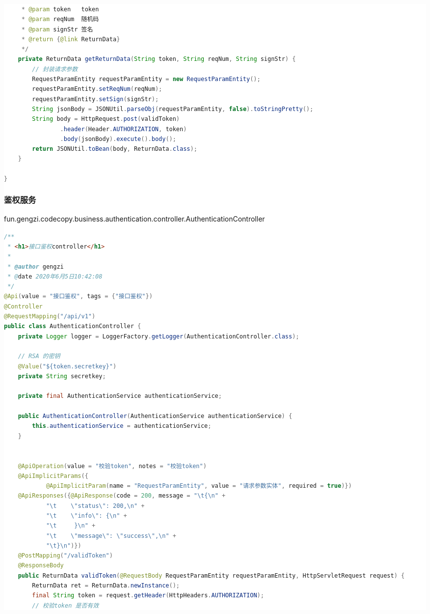 ```java
     * @param token   token
     * @param reqNum  随机码
     * @param signStr 签名
     * @return {@link ReturnData}
     */
    private ReturnData getReturnData(String token, String reqNum, String signStr) {
        // 封装请求参数
        RequestParamEntity requestParamEntity = new RequestParamEntity();
        requestParamEntity.setReqNum(reqNum);
        requestParamEntity.setSign(signStr);
        String jsonBody = JSONUtil.parseObj(requestParamEntity, false).toStringPretty();
        String body = HttpRequest.post(validToken)
                .header(Header.AUTHORIZATION, token)
                .body(jsonBody).execute().body();
        return JSONUtil.toBean(body, ReturnData.class);
    }

}
```

### 鉴权服务

fun.gengzi.codecopy.business.authentication.controller.AuthenticationController

```java
/**
 * <h1>接口鉴权controller</h1>
 *
 * @author gengzi
 * @date 2020年6月5日10:42:08
 */
@Api(value = "接口鉴权", tags = {"接口鉴权"})
@Controller
@RequestMapping("/api/v1")
public class AuthenticationController {
    private Logger logger = LoggerFactory.getLogger(AuthenticationController.class);

    // RSA 的密钥
    @Value("${token.secretkey}")
    private String secretkey;

    private final AuthenticationService authenticationService;

    public AuthenticationController(AuthenticationService authenticationService) {
        this.authenticationService = authenticationService;
    }


    @ApiOperation(value = "校验token", notes = "校验token")
    @ApiImplicitParams({
            @ApiImplicitParam(name = "RequestParamEntity", value = "请求参数实体", required = true)})
    @ApiResponses({@ApiResponse(code = 200, message = "\t{\n" +
            "\t    \"status\": 200,\n" +
            "\t    \"info\": {\n" +
            "\t		}\n" +
            "\t    \"message\": \"success\",\n" +
            "\t}\n")})
    @PostMapping("/validToken")
    @ResponseBody
    public ReturnData validToken(@RequestBody RequestParamEntity requestParamEntity, HttpServletRequest request) {
        ReturnData ret = ReturnData.newInstance();
        final String token = request.getHeader(HttpHeaders.AUTHORIZATION);
        // 校验token 是否有效
```